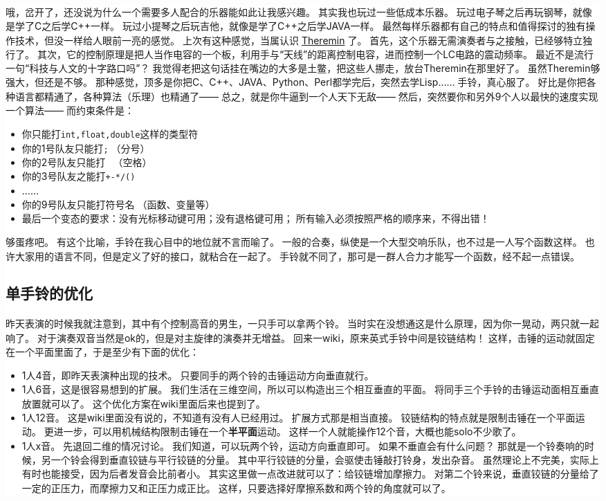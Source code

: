 哦，岔开了，还没说为什么一个需要多人配合的乐器能如此让我感兴趣。
其实我也玩过一些低成本乐器。
玩过电子琴之后再玩钢琴，就像是学了C之后学C++一样。
玩过小提琴之后玩吉他，就像是学了C++之后学JAVA一样。
最然每样乐器都有自己的特点和值得探讨的独有操作技术，但没一样给人眼前一亮的感觉。
上次有这种感觉，当属认识
[Theremin](http://en.wikipedia.org/wiki/Theremin)
了。
首先，这个乐器无需演奏者与之接触，已经够特立独行了。
其次，它的控制原理是把人当作电容的一个板，利用手与“天线”的距离控制电容，进而控制一个LC电路的震动频率。
最近不是流行一句“科技与人文的十字路口吗”？
我觉得老把这句话挂在嘴边的大多是土鳖，把这些人挪走，放台Theremin在那里好了。
虽然Theremin够强大，但还是不够。
那种感觉，顶多是你把C、C++、JAVA、Python、Perl都学完后，突然去学Lisp……
手铃，真心服了。
好比是你把各种语言都精通了，各种算法（乐理）也精通了——
总之，就是你牛逼到一个人天下无敌——
然后，突然要你和另外9个人以最快的速度实现一个算法——
而约束条件是：

   * 你只能打`int,float,double`这样的类型符
   * 你的1号队友只能打`;` （分号）
   * 你的2号队友只能打` ` （空格）
   * 你的3号队友之能打`+-*/()`
   * ……
   * 你的9号队友只能打符号名 （函数、变量等）
   * 最后一个变态的要求：没有光标移动键可用；没有退格键可用；
   所有输入必须按照严格的顺序来，不得出错！

够蛋疼吧。
有这个比喻，手铃在我心目中的地位就不言而喻了。
一般的合奏，纵使是一个大型交响乐队，也不过是一人写个函数这样。
也许大家用的语言不同，但是定义了好的接口，就粘合在一起了。
手铃就不同了，那可是一群人合力才能写一个函数，经不起一点错误。

## 单手铃的优化

昨天表演的时候我就注意到，其中有个控制高音的男生，一只手可以拿两个铃。
当时实在没想通这是什么原理，因为你一晃动，两只就一起响了。
对于演奏双音当然是ok的，但是对主旋律的演奏并无增益。
回来一wiki，原来英式手铃中间是铰链结构！
这样，击锤的运动就固定在一个平面里面了，于是至少有下面的优化：

   * 1人4音，即昨天表演种出现的技术。
   只要同手的两个铃的击锤运动方向垂直就行。
   * 1人6音，这是很容易想到的扩展。
   我们生活在三维空间，所以可以构造出三个相互垂直的平面。
   将同手三个手铃的击锤运动面相互垂直放置就可以了。
   这个优化方案在wiki里面后来也提到了。
   * 1人12音。
   这是wiki里面没有说的，不知道有没有人已经用过。
   扩展方式那是相当直接。
   铰链结构的特点就是限制击锤在一个平面运动。
   更进一步，可以用机械结构限制击锤在一个**半平面**运动。
   这样一个人就能操作12个音，大概也能solo不少歌了。
   * 1人x音。
   先退回二维的情况讨论。
   我们知道，可以玩两个铃，运动方向垂直即可。
   如果不垂直会有什么问题？
   那就是一个铃奏响的时候，另一个铃会得到垂直铰链与平行铰链的分量。
   其中平行铰链的分量，会驱使击锤敲打铃身，发出杂音。
   虽然理论上不完美，实际上有时也能接受，因为后者发音会比前者小。
   其实这里做一点改进就可以了：给铰链增加摩擦力。
   对第二个铃来说，垂直铰链的分量给了一定的正压力，而摩擦力又和正压力成正比。
   这样，只要选择好摩擦系数和两个铃的角度就可以了。
